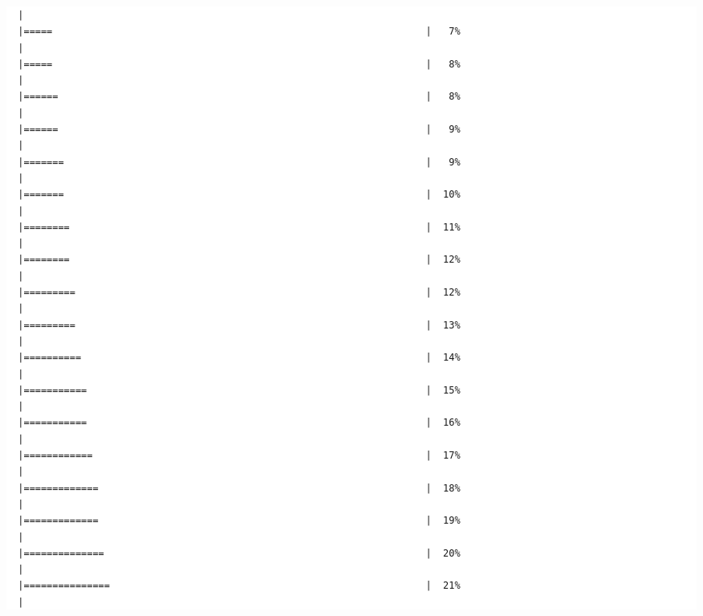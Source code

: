       |                                                                            
      |=====                                                                 |   7%
      |                                                                            
      |=====                                                                 |   8%
      |                                                                            
      |======                                                                |   8%
      |                                                                            
      |======                                                                |   9%
      |                                                                            
      |=======                                                               |   9%
      |                                                                            
      |=======                                                               |  10%
      |                                                                            
      |========                                                              |  11%
      |                                                                            
      |========                                                              |  12%
      |                                                                            
      |=========                                                             |  12%
      |                                                                            
      |=========                                                             |  13%
      |                                                                            
      |==========                                                            |  14%
      |                                                                            
      |===========                                                           |  15%
      |                                                                            
      |===========                                                           |  16%
      |                                                                            
      |============                                                          |  17%
      |                                                                            
      |=============                                                         |  18%
      |                                                                            
      |=============                                                         |  19%
      |                                                                            
      |==============                                                        |  20%
      |                                                                            
      |===============                                                       |  21%
      |                                                                            